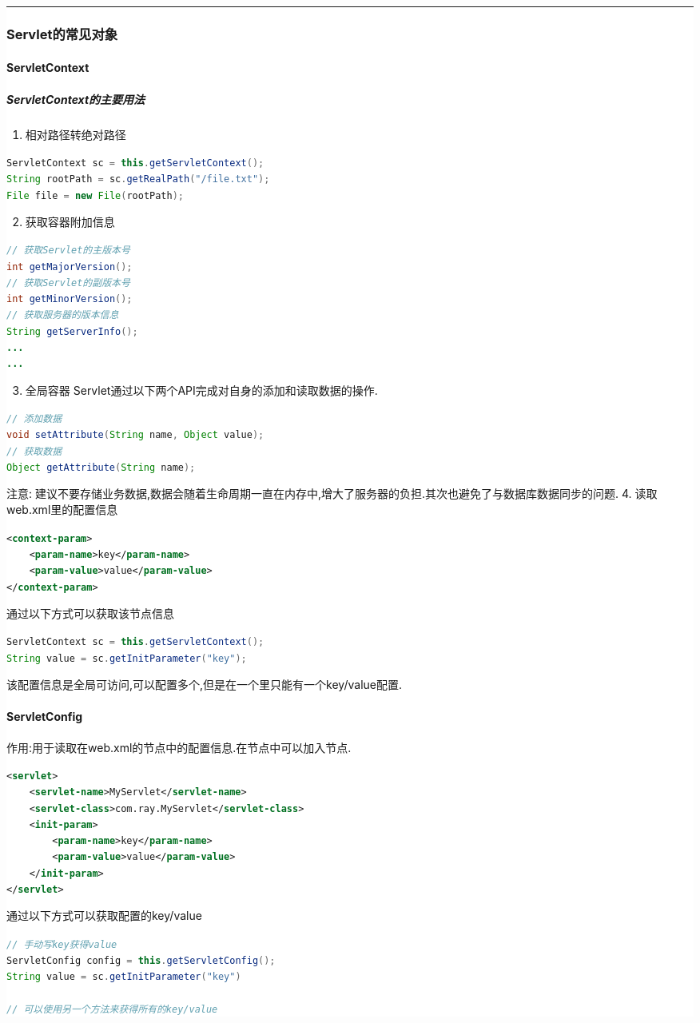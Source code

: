 ------------

### Servlet的常见对象
#### ServletContext
##### ServletContext的主要用法
1. 相对路径转绝对路径
```java
ServletContext sc = this.getServletContext();
String rootPath = sc.getRealPath("/file.txt");
File file = new File(rootPath);
```
2. 获取容器附加信息
```java
// 获取Servlet的主版本号
int getMajorVersion();
// 获取Servlet的副版本号
int getMinorVersion();
// 获取服务器的版本信息
String getServerInfo();
...
...
```
3. 全局容器
Servlet通过以下两个API完成对自身的添加和读取数据的操作.
```java
// 添加数据
void setAttribute(String name, Object value);
// 获取数据
Object getAttribute(String name);
```
注意:
建议不要存储业务数据,数据会随着生命周期一直在内存中,增大了服务器的负担.其次也避免了与数据库数据同步的问题.
4. 读取web.xml里的配置信息
```xml
<context-param>
    <param-name>key</param-name>
    <param-value>value</param-value>
</context-param>
```
通过以下方式可以获取该节点信息
```java
ServletContext sc = this.getServletContext();
String value = sc.getInitParameter("key");
```
该配置信息是全局可访问,可以配置多个<context-param>,但是在一个<context-param>里只能有一个key/value配置.
#### ServletConfig
作用:用于读取在web.xml的<servlet>节点中的配置信息.在<servlet>节点中可以加入<init-param>节点.
	
```xml
<servlet>
    <servlet-name>MyServlet</servlet-name>
    <servlet-class>com.ray.MyServlet</servlet-class>
    <init-param>
        <param-name>key</param-name>
        <param-value>value</param-value>
    </init-param>
</servlet>
```
通过以下方式可以获取配置的key/value
```java
// 手动写key获得value
ServletConfig config = this.getServletConfig();
String value = sc.getInitParameter("key")

// 可以使用另一个方法来获得所有的key/value
```